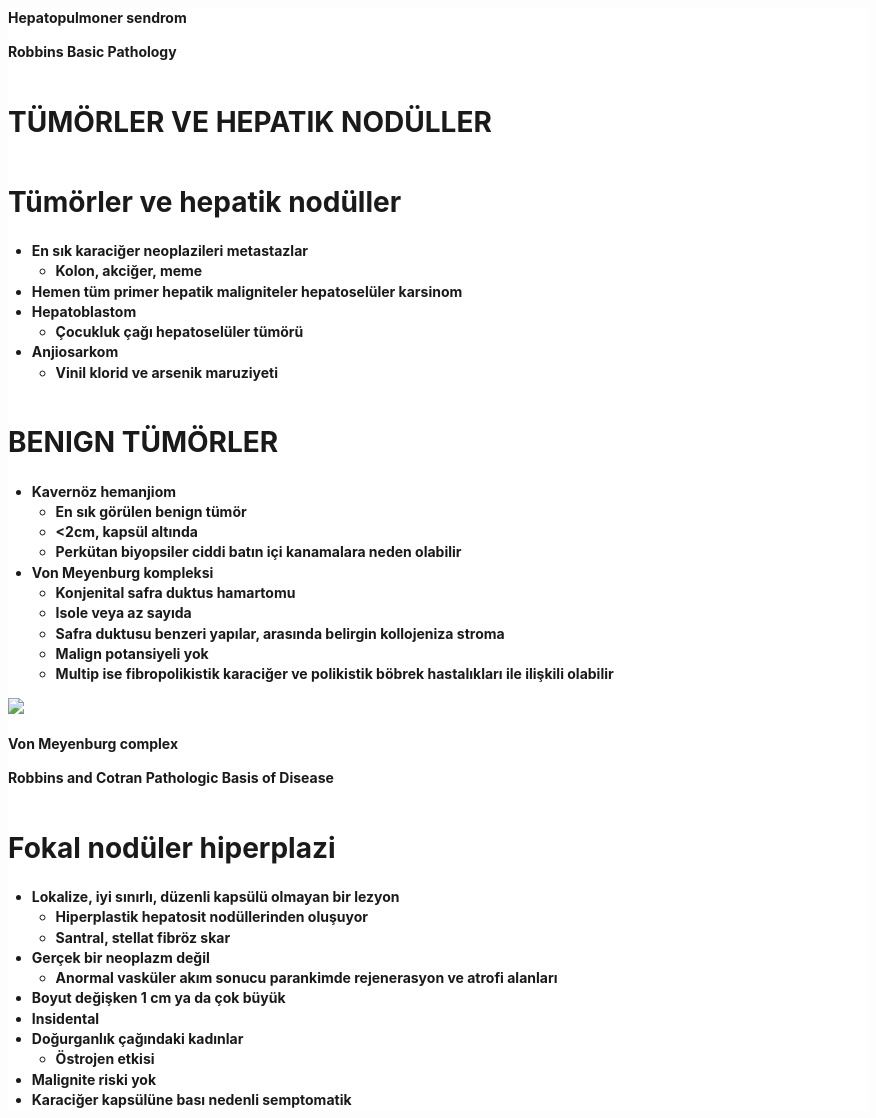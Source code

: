 __Hepatopulmoner sendrom__

__Robbins Basic Pathology__

# TÜMÖRLER VE HEPATIK NODÜLLER

# Tümörler ve hepatik nodüller

* __En sık karaciğer neoplazileri metastazlar__
  * __Kolon\, akciğer\, meme__
* __Hemen tüm primer hepatik maligniteler hepatoselüler karsinom__
* __Hepatoblastom__
  * __Çocukluk çağı hepatoselüler tümörü__
* __Anjiosarkom__
  * __Vinil klorid ve arsenik maruziyeti__

# BENIGN TÜMÖRLER

* __Kavernöz hemanjiom__
  * __En sık görülen benign tümör__
  * __<2cm\, kapsül altında__
  * __Perkütan biyopsiler ciddi batın içi kanamalara neden olabilir__
* __Von Meyenburg kompleksi__
  * __Konjenital safra duktus hamartomu__
  * __Isole veya az sayıda__
  * __Safra duktusu benzeri yapılar\, arasında belirgin kollojeniza stroma__
  * __Malign potansiyeli yok__
  * __Multip ise fibropolikistik karaciğer ve polikistik böbrek hastalıkları ile ilişkili olabilir__

![](img%5CKaraci%C4%9Fer-Sirozu-ve-Karaci%C4%9Fer-T%C3%BCm%C3%B6rleri13.png)

__Von Meyenburg complex__

__Robbins and Cotran Pathologic Basis of Disease__

# Fokal nodüler hiperplazi

* __Lokalize\, iyi sınırlı\, düzenli kapsülü olmayan bir lezyon__
  * __Hiperplastik hepatosit nodüllerinden oluşuyor__
  * __Santral\, stellat fibröz skar__
* __Gerçek bir neoplazm değil__
  * __Anormal vasküler akım sonucu parankimde rejenerasyon ve atrofi alanları__
* __Boyut değişken 1 cm ya da çok büyük__
* __Insidental__
* __Doğurganlık çağındaki kadınlar__
  * __Östrojen etkisi__
* __Malignite riski yok__
* __Karaciğer kapsülüne bası nedenli semptomatik__
